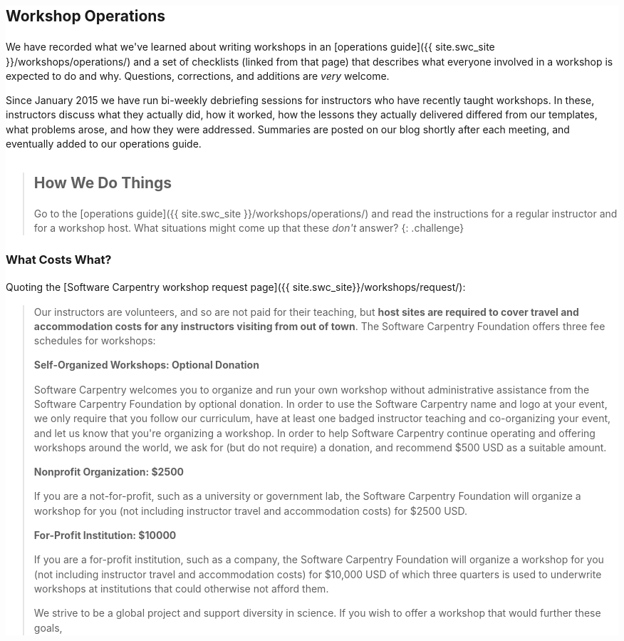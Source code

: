 ## Workshop Operations

We have recorded what we've learned about writing workshops
in an [operations guide]({{ site.swc_site }}/workshops/operations/)
and a set of checklists (linked from that page)
that describes what everyone involved in a workshop is expected to do and why.
Questions, corrections, and additions are *very* welcome.

Since January 2015 we have run bi-weekly debriefing sessions
for instructors who have recently taught workshops.
In these,
instructors discuss what they actually did,
how it worked,
how the lessons they actually delivered differed from our templates,
what problems arose,
and how they were addressed.
Summaries are posted on our blog shortly after each meeting,
and eventually added to our operations guide.

> ## How We Do Things
>
> Go to the [operations guide]({{ site.swc_site }}/workshops/operations/)
> and read the instructions for a regular instructor
> and for a workshop host.
> What situations might come up that these *don't* answer?
{: .challenge}

### What Costs What?

Quoting the [Software Carpentry workshop request page]({{ site.swc_site}}/workshops/request/):

> Our instructors are volunteers,
> and so are not paid for their teaching,
> but **host sites are required to cover travel and accommodation costs for any instructors visiting from out of town**.
> The Software Carpentry Foundation offers three fee schedules for workshops:
>
> **Self-Organized Workshops: Optional Donation**
>
> Software Carpentry welcomes you to organize and run your own workshop
> without administrative assistance from the Software Carpentry Foundation by optional donation.
> In order to use the Software Carpentry name and logo at your event,
> we only require that you follow our curriculum,
> have at least one badged instructor teaching and co-organizing your event,
> and let us know that you're organizing a workshop.
> In order to help Software Carpentry continue operating and offering workshops around the world,
> we ask for (but do not require) a donation, and recommend $500 USD as a suitable amount.
>
> **Nonprofit Organization: $2500**
>
> If you are a not-for-profit, such as a university or government lab,
> the Software Carpentry Foundation will organize a workshop for you
> (not including instructor travel and accommodation costs) for $2500 USD.
>
> **For-Profit Institution: $10000**
>
> If you are a for-profit institution, such as a company,
> the Software Carpentry Foundation will organize a workshop for you
> (not including instructor travel and accommodation costs) for $10,000 USD
> of which three quarters is used to underwrite workshops at institutions that could otherwise not afford them.
>
> We strive to be a global project and support diversity in science.
> If you wish to offer a workshop that would further these goals,